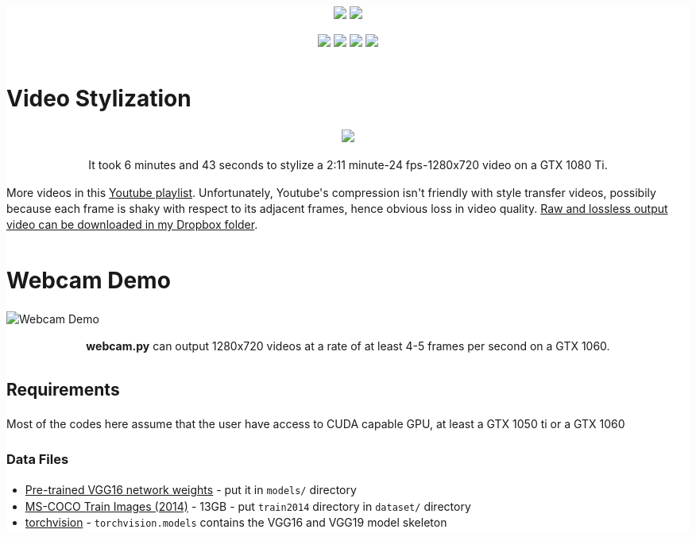 <p align = 'center'>
<img src = 'images/udnie.jpg' height = '250px'>
<img src = 'images/results/tokyo_udnie.jpg' height = '250px'>
</p>
<p align = 'center'>
<img src = 'images/tokyo2.jpg' height = '350px'>
<img src = 'images/mosaic.jpg' height = '350px'>
<img src = 'images/results/sungha-tokyo.png' height = '350px'>
<img src = 'images/results/tokyo_mosaic.jpg' height = '350px'>
</p>
<p align = 'center'>
</p>

# Video Stylization
<p align = 'center'>
<a href="https://www.youtube.com/watch?v=dB7DRsnkE3g&list=PL3freW_f-7aWsJrHTG5AKpY9TPWZgnNcm">
<img src="images/results/video.gif" height = '360px'>
</a>
</p>
<p align = 'center'>
It took 6 minutes and 43 seconds to stylize a 2:11 minute-24 fps-1280x720 video on a GTX 1080 Ti. 
</p>

More videos in this [Youtube playlist](https://www.youtube.com/watch?v=dB7DRsnkE3g&list=PL3freW_f-7aWsJrHTG5AKpY9TPWZgnNcm). Unfortunately, Youtube's compression isn't friendly with style transfer videos, possibily because each frame is shaky with respect to its adjacent frames, hence obvious loss in video quality. [Raw and lossless output video can be downloaded in my Dropbox folder](https://www.dropbox.com/sh/jlfdz3ba1hu2m9x/AACLy26eHp4WVVJl-LowXq6Da?dl=0). 
# Webcam Demo
![Webcam Demo](images/results/webcam.gif)
<p align = 'center'>
<b>webcam.py</b> can output 1280x720 videos at a rate of at least 4-5 frames per second on a GTX 1060.
</p>


## Requirements
Most of the codes here assume that the user have access to CUDA capable GPU, at least a GTX 1050 ti or a GTX 1060
### Data Files
* [Pre-trained VGG16 network weights](https://github.com/jcjohnson/pytorch-vgg) - put it in `models/` directory
* [MS-COCO Train Images (2014)](http://cocodataset.org/#download) - 13GB - put `train2014` directory in `dataset/` directory
* [torchvision](https://pytorch.org/) - `torchvision.models` contains the VGG16 and VGG19 model skeleton
